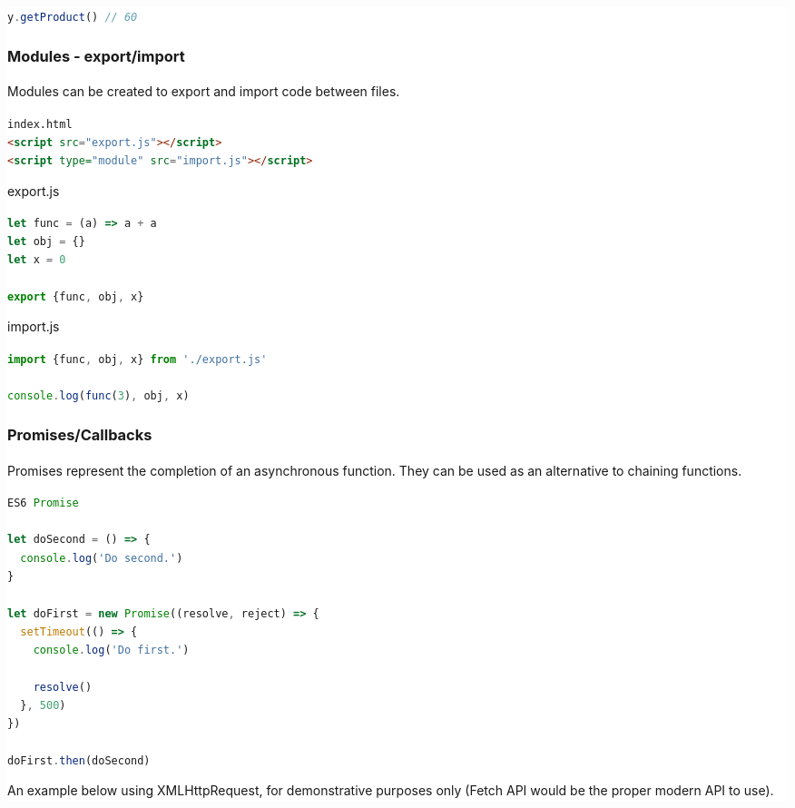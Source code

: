 ```JavaScript
y.getProduct() // 60
```

### Modules - export/import

Modules can be created to export and import code between files.

```html
index.html
<script src="export.js"></script>
<script type="module" src="import.js"></script>
```

export.js

```JavaScript
let func = (a) => a + a
let obj = {}
let x = 0

export {func, obj, x}
```

import.js

```javascript
import {func, obj, x} from './export.js'

console.log(func(3), obj, x)
```

### Promises/Callbacks

Promises represent the completion of an asynchronous function. They can be used as an alternative to chaining functions.

```javascript
ES6 Promise

let doSecond = () => {
  console.log('Do second.')
}

let doFirst = new Promise((resolve, reject) => {
  setTimeout(() => {
    console.log('Do first.')

    resolve()
  }, 500)
})

doFirst.then(doSecond)
```

An example below using XMLHttpRequest, for demonstrative purposes only (Fetch API would be the proper modern API to use).

